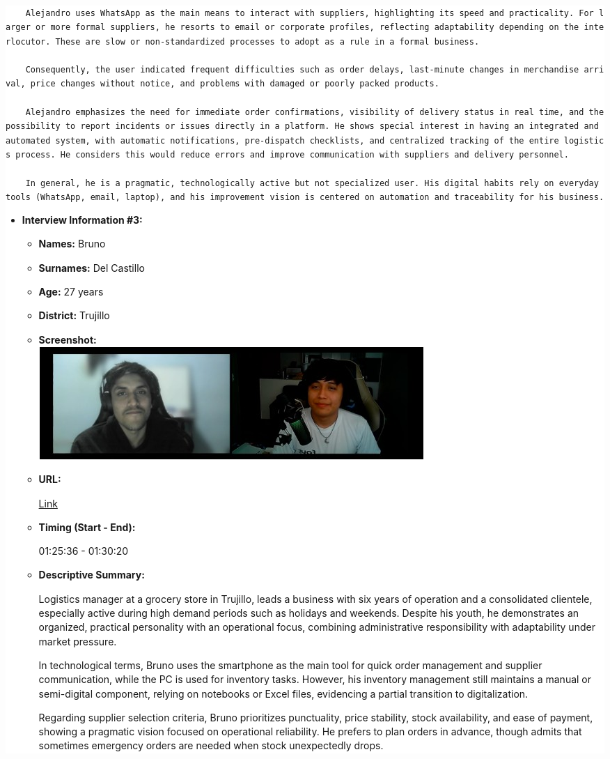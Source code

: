         Alejandro uses WhatsApp as the main means to interact with suppliers, highlighting its speed and practicality. For larger or more formal suppliers, he resorts to email or corporate profiles, reflecting adaptability depending on the interlocutor. These are slow or non-standardized processes to adopt as a rule in a formal business.

        Consequently, the user indicated frequent difficulties such as order delays, last-minute changes in merchandise arrival, price changes without notice, and problems with damaged or poorly packed products.

        Alejandro emphasizes the need for immediate order confirmations, visibility of delivery status in real time, and the possibility to report incidents or issues directly in a platform. He shows special interest in having an integrated and automated system, with automatic notifications, pre-dispatch checklists, and centralized tracking of the entire logistics process. He considers this would reduce errors and improve communication with suppliers and delivery personnel.

        In general, he is a pragmatic, technologically active but not specialized user. His digital habits rely on everyday tools (WhatsApp, email, laptop), and his improvement vision is centered on automation and traceability for his business.

- **Interview Information #3:**

    * **Names:** Bruno  
    * **Surnames:** Del Castillo  
    * **Age:** 27 years   
    * **District:** Trujillo   
    * **Screenshot:**  
        ![Interview3](../src/images/chapter2/interviews/Segmento3-Entrevista3.jpg)
    * **URL:** 

        [Link](https://upcedupe-my.sharepoint.com/:f:/g/personal/u20211c201_upc_edu_pe/Es8K6_X_xsJHrlv-dxhmHkABEHjeQZwvaX-u0im39rLfLQ?e=p8hklN) 
    * **Timing (Start - End):** 

        01:25:36 - 01:30:20 
    * **Descriptive Summary:**

        Logistics manager at a grocery store in Trujillo, leads a business with six years of operation and a consolidated clientele, especially active during high demand periods such as holidays and weekends. Despite his youth, he demonstrates an organized, practical personality with an operational focus, combining administrative responsibility with adaptability under market pressure.

        In technological terms, Bruno uses the smartphone as the main tool for quick order management and supplier communication, while the PC is used for inventory tasks. However, his inventory management still maintains a manual or semi-digital component, relying on notebooks or Excel files, evidencing a partial transition to digitalization.

        Regarding supplier selection criteria, Bruno prioritizes punctuality, price stability, stock availability, and ease of payment, showing a pragmatic vision focused on operational reliability. He prefers to plan orders in advance, though admits that sometimes emergency orders are needed when stock unexpectedly drops.
